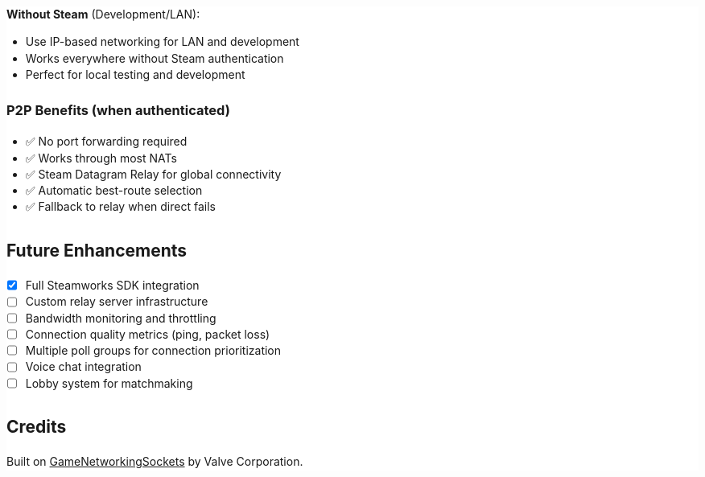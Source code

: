 **Without Steam** (Development/LAN):
- Use IP-based networking for LAN and development
- Works everywhere without Steam authentication
- Perfect for local testing and development

### P2P Benefits (when authenticated)

- ✅ No port forwarding required
- ✅ Works through most NATs
- ✅ Steam Datagram Relay for global connectivity
- ✅ Automatic best-route selection
- ✅ Fallback to relay when direct fails

## Future Enhancements

- [x] Full Steamworks SDK integration
- [ ] Custom relay server infrastructure
- [ ] Bandwidth monitoring and throttling
- [ ] Connection quality metrics (ping, packet loss)
- [ ] Multiple poll groups for connection prioritization
- [ ] Voice chat integration
- [ ] Lobby system for matchmaking

## Credits

Built on [GameNetworkingSockets](https://github.com/ValveSoftware/GameNetworkingSockets) by Valve Corporation.
